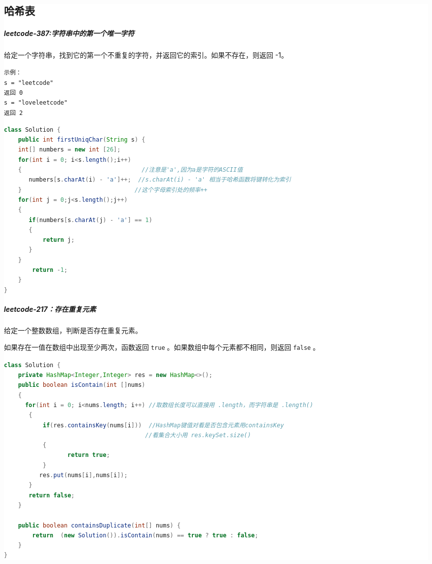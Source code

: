 

## 哈希表

##### leetcode-387:字符串中的第一个唯一字符

给定一个字符串，找到它的第一个不重复的字符，并返回它的索引。如果不存在，则返回 -1。

```
示例：
s = "leetcode"
返回 0
s = "loveleetcode"
返回 2
```

```java
class Solution {
    public int firstUniqChar(String s) {
    int[] numbers = new int [26];
    for(int i = 0; i<s.length();i++)
    {                                  //注意是'a',因为a是字符的ASCII值
       numbers[s.charAt(i) - 'a']++;  //s.charAt(i) - 'a' 相当于哈希函数将键转化为索引
    }                                //这个字母索引处的频率++
    for(int j = 0;j<s.length();j++)
    {
       if(numbers[s.charAt(j) - 'a'] == 1)
       {
           return j;
       }
    }
        return -1;
    }
}
```

##### leetcode-217：存在重复元素

给定一个整数数组，判断是否存在重复元素。

如果存在一值在数组中出现至少两次，函数返回 `true` 。如果数组中每个元素都不相同，则返回 `false` 。

```java
class Solution {
    private HashMap<Integer,Integer> res = new HashMap<>();
    public boolean isContain(int []nums)
    {
      for(int i = 0; i<nums.length; i++) //取数组长度可以直接用 .length，而字符串是 .length()
       {
           if(res.containsKey(nums[i]))  //HashMap键值对看是否包含元素用containsKey
                                        //看集合大小用 res.keySet.size()
           {
                  return true; 
           }
          res.put(nums[i],nums[i]);
       }
       return false;
    }
    
    public boolean containsDuplicate(int[] nums) {
        return  (new Solution()).isContain(nums) == true ? true : false;
    } 
}
```
